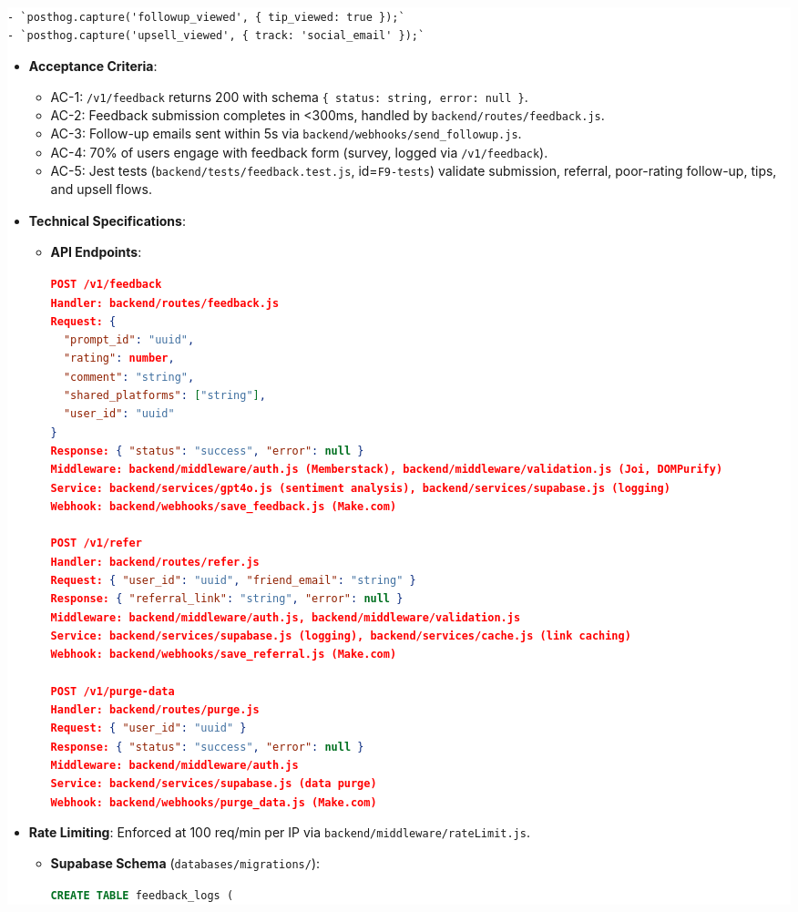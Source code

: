     - `posthog.capture('followup_viewed', { tip_viewed: true });`
    - `posthog.capture('upsell_viewed', { track: 'social_email' });`
- **Acceptance Criteria**:
  - AC-1: `/v1/feedback` returns 200 with schema `{ status: string, error: null }`.
  - AC-2: Feedback submission completes in <300ms, handled by `backend/routes/feedback.js`.
  - AC-3: Follow-up emails sent within 5s via `backend/webhooks/send_followup.js`.
  - AC-4: 70% of users engage with feedback form (survey, logged via `/v1/feedback`).
  - AC-5: Jest tests (`backend/tests/feedback.test.js`, id=`F9-tests`) validate submission,
    referral, poor-rating follow-up, tips, and upsell flows.
- **Technical Specifications**:
  - **API Endpoints**:

    ```json
    POST /v1/feedback
    Handler: backend/routes/feedback.js
    Request: {
      "prompt_id": "uuid",
      "rating": number,
      "comment": "string",
      "shared_platforms": ["string"],
      "user_id": "uuid"
    }
    Response: { "status": "success", "error": null }
    Middleware: backend/middleware/auth.js (Memberstack), backend/middleware/validation.js (Joi, DOMPurify)
    Service: backend/services/gpt4o.js (sentiment analysis), backend/services/supabase.js (logging)
    Webhook: backend/webhooks/save_feedback.js (Make.com)

    POST /v1/refer
    Handler: backend/routes/refer.js
    Request: { "user_id": "uuid", "friend_email": "string" }
    Response: { "referral_link": "string", "error": null }
    Middleware: backend/middleware/auth.js, backend/middleware/validation.js
    Service: backend/services/supabase.js (logging), backend/services/cache.js (link caching)
    Webhook: backend/webhooks/save_referral.js (Make.com)

    POST /v1/purge-data
    Handler: backend/routes/purge.js
    Request: { "user_id": "uuid" }
    Response: { "status": "success", "error": null }
    Middleware: backend/middleware/auth.js
    Service: backend/services/supabase.js (data purge)
    Webhook: backend/webhooks/purge_data.js (Make.com)
    ```

- **Rate Limiting**: Enforced at 100 req/min per IP via `backend/middleware/rateLimit.js`.
  - **Supabase Schema** (`databases/migrations/`):

    ```sql
    CREATE TABLE feedback_logs (
